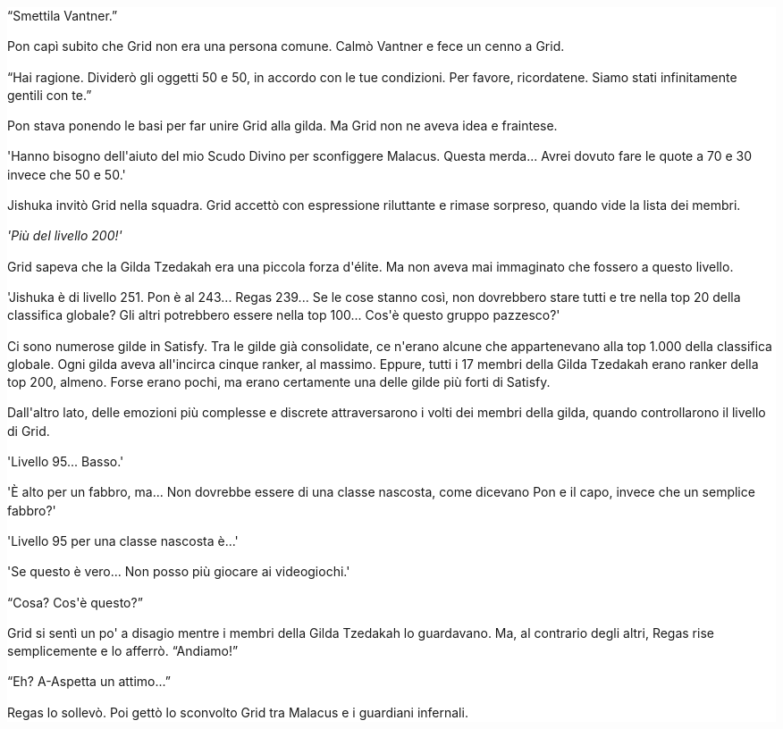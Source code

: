 
“Smettila Vantner.”


Pon capì subito che Grid non era una persona comune. Calmò Vantner e fece un cenno a Grid.


“Hai ragione. Dividerò gli oggetti 50 e 50, in accordo con le tue condizioni. Per favore, ricordatene. Siamo stati infinitamente gentili con te.”


Pon stava ponendo le basi per far unire Grid alla gilda. Ma Grid non ne aveva idea e fraintese.


'Hanno bisogno dell'aiuto del mio Scudo Divino per sconfiggere Malacus. Questa merda... Avrei dovuto fare le quote a 70 e 30 invece che 50 e 50.'


Jishuka invitò Grid nella squadra. Grid accettò con espressione riluttante e rimase sorpreso, quando vide la lista dei membri.


<em>'Più del livello 200!'</em>


Grid sapeva che la Gilda Tzedakah era una piccola forza d'élite. Ma non aveva mai immaginato che fossero a questo livello.


'Jishuka è di livello 251. Pon è al 243... Regas 239... Se le cose stanno così, non dovrebbero stare tutti e tre nella top 20 della classifica globale? Gli altri potrebbero essere nella top 100... Cos'è questo gruppo pazzesco?'


Ci sono numerose gilde in Satisfy. Tra le gilde già consolidate, ce n'erano alcune che appartenevano alla top 1.000 della classifica globale. Ogni gilda aveva all'incirca cinque ranker, al massimo. Eppure, tutti i 17 membri della Gilda Tzedakah erano ranker della top 200, almeno. Forse erano pochi, ma erano certamente una delle gilde più forti di Satisfy.


Dall'altro lato, delle emozioni più complesse e discrete attraversarono i volti dei membri della gilda, quando controllarono il livello di Grid.


'Livello 95... Basso.'


'È alto per un fabbro, ma... Non dovrebbe essere di una classe nascosta, come dicevano Pon e il capo, invece che un semplice fabbro?'


'Livello 95 per una classe nascosta è...'


'Se questo è vero... Non posso più giocare ai videogiochi.'


“Cosa? Cos'è questo?”


Grid si sentì un po' a disagio mentre i membri della Gilda Tzedakah lo guardavano. Ma, al contrario degli altri, Regas rise semplicemente e lo afferrò. “Andiamo!”


“Eh? A-Aspetta un attimo...”


Regas lo sollevò. Poi gettò lo sconvolto Grid tra Malacus e i guardiani infernali.

